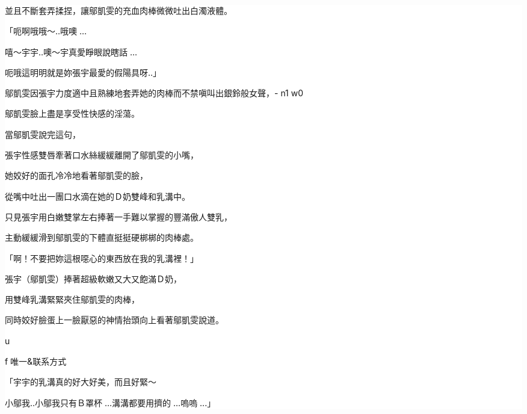 並且不斷套弄揉捏，讓鄔凱雯的充血肉棒微微吐出白濁液體。



「呃啊哦哦～..哦噢 ...



嘻～宇宇..噢～宇真愛睜眼說瞎話 ...



呃哦這明明就是妳張宇最愛的假陽具呀..」



鄔凱雯因張宇力度適中且熟練地套弄她的肉棒而不禁嗔叫出銀鈴般女聲，- n1 w0



鄔凱雯臉上盡是享受性快感的淫蕩。



當鄔凱雯說完這句，



張宇性感雙唇牽著口水絲緩緩離開了鄔凱雯的小嘴，



她姣好的面孔冷冷地看著鄔凱雯的臉，



從嘴中吐出一團口水滴在她的Ｄ奶雙峰和乳溝中。





只見張宇用白嫩雙掌左右捧著一手難以掌握的豐滿傲人雙乳，



主動緩緩滑到鄔凱雯的下體直挺挺硬梆梆的肉棒處。



「啊！不要把妳這根噁心的東西放在我的乳溝裡！」



張宇（鄔凱雯）捧著超級軟嫩又大又飽滿Ｄ奶，



用雙峰乳溝緊緊夾住鄔凱雯的肉棒，



同時姣好臉蛋上一臉厭惡的神情抬頭向上看著鄔凱雯說道。

u



f 唯一&联系方式



「宇宇的乳溝真的好大好美，而且好緊～



小鄔我..小鄔我只有Ｂ罩杯 ...溝溝都要用擠的 ...嗚嗚 ...」
